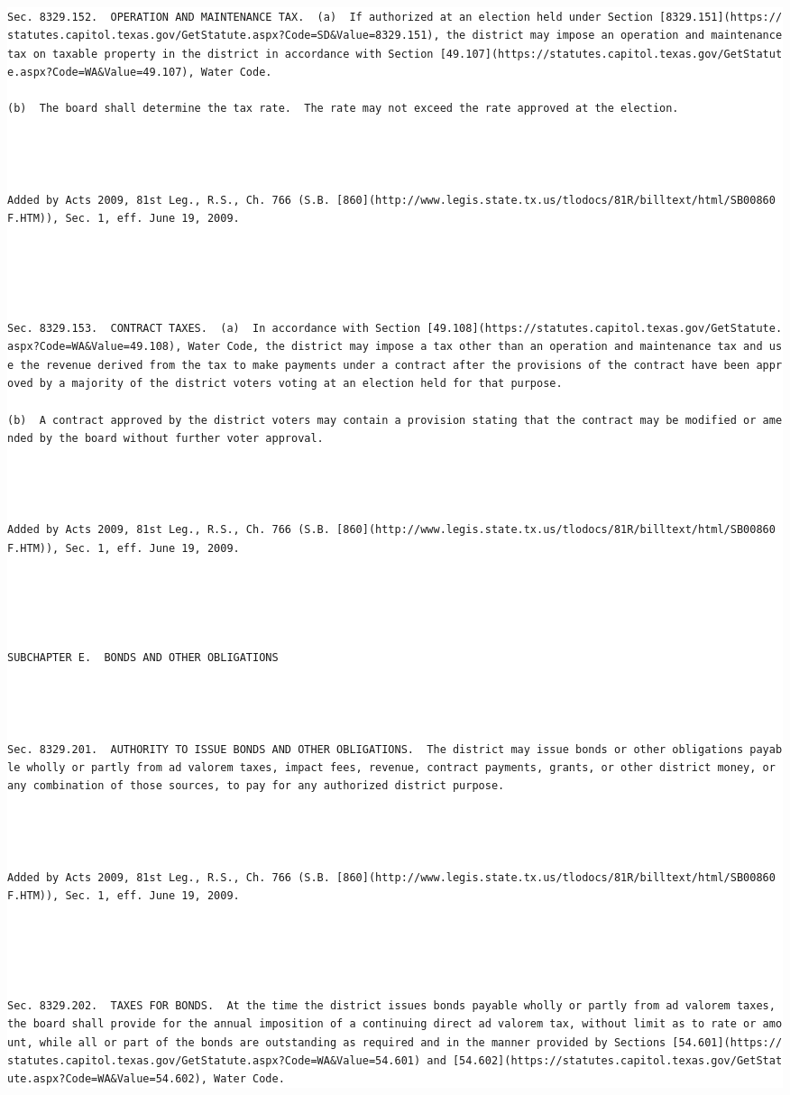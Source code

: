     Sec. 8329.152.  OPERATION AND MAINTENANCE TAX.  (a)  If authorized at an election held under Section [8329.151](https://statutes.capitol.texas.gov/GetStatute.aspx?Code=SD&Value=8329.151), the district may impose an operation and maintenance tax on taxable property in the district in accordance with Section [49.107](https://statutes.capitol.texas.gov/GetStatute.aspx?Code=WA&Value=49.107), Water Code.
    
    (b)  The board shall determine the tax rate.  The rate may not exceed the rate approved at the election.
    
    
    
    
    Added by Acts 2009, 81st Leg., R.S., Ch. 766 (S.B. [860](http://www.legis.state.tx.us/tlodocs/81R/billtext/html/SB00860F.HTM)), Sec. 1, eff. June 19, 2009.
    
    
    
    
    
    Sec. 8329.153.  CONTRACT TAXES.  (a)  In accordance with Section [49.108](https://statutes.capitol.texas.gov/GetStatute.aspx?Code=WA&Value=49.108), Water Code, the district may impose a tax other than an operation and maintenance tax and use the revenue derived from the tax to make payments under a contract after the provisions of the contract have been approved by a majority of the district voters voting at an election held for that purpose.
    
    (b)  A contract approved by the district voters may contain a provision stating that the contract may be modified or amended by the board without further voter approval.
    
    
    
    
    Added by Acts 2009, 81st Leg., R.S., Ch. 766 (S.B. [860](http://www.legis.state.tx.us/tlodocs/81R/billtext/html/SB00860F.HTM)), Sec. 1, eff. June 19, 2009.
    
    
    
    
    
    SUBCHAPTER E.  BONDS AND OTHER OBLIGATIONS
    
      
    
    
    Sec. 8329.201.  AUTHORITY TO ISSUE BONDS AND OTHER OBLIGATIONS.  The district may issue bonds or other obligations payable wholly or partly from ad valorem taxes, impact fees, revenue, contract payments, grants, or other district money, or any combination of those sources, to pay for any authorized district purpose.
    
    
    
    
    Added by Acts 2009, 81st Leg., R.S., Ch. 766 (S.B. [860](http://www.legis.state.tx.us/tlodocs/81R/billtext/html/SB00860F.HTM)), Sec. 1, eff. June 19, 2009.
    
    
    
    
    
    Sec. 8329.202.  TAXES FOR BONDS.  At the time the district issues bonds payable wholly or partly from ad valorem taxes, the board shall provide for the annual imposition of a continuing direct ad valorem tax, without limit as to rate or amount, while all or part of the bonds are outstanding as required and in the manner provided by Sections [54.601](https://statutes.capitol.texas.gov/GetStatute.aspx?Code=WA&Value=54.601) and [54.602](https://statutes.capitol.texas.gov/GetStatute.aspx?Code=WA&Value=54.602), Water Code.
    
    
    